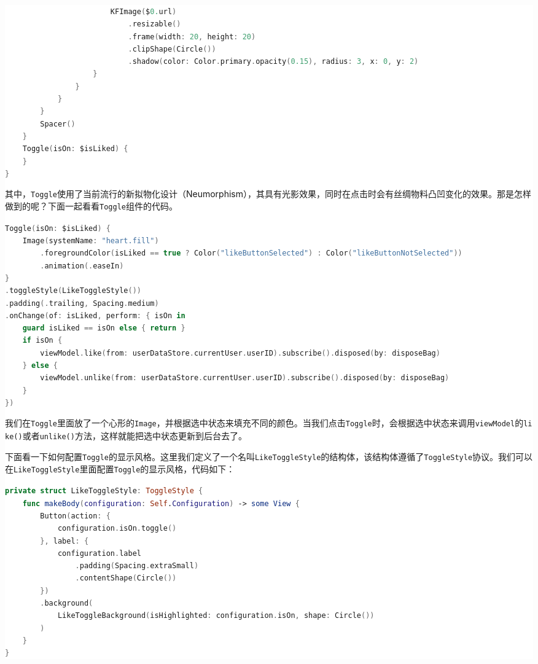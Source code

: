 ```swift
                        KFImage($0.url)
                            .resizable()
                            .frame(width: 20, height: 20)
                            .clipShape(Circle())
                            .shadow(color: Color.primary.opacity(0.15), radius: 3, x: 0, y: 2)
                    }
                }
            }
        }
        Spacer()
    }
    Toggle(isOn: $isLiked) {
    }
}
```

其中，`Toggle`使用了当前流行的新拟物化设计（Neumorphism），其具有光影效果，同时在点击时会有丝绸物料凸凹变化的效果。那是怎样做到的呢？下面一起看看`Toggle`组件的代码。

```swift
Toggle(isOn: $isLiked) {
    Image(systemName: "heart.fill")
        .foregroundColor(isLiked == true ? Color("likeButtonSelected") : Color("likeButtonNotSelected"))
        .animation(.easeIn)
}
.toggleStyle(LikeToggleStyle())
.padding(.trailing, Spacing.medium)
.onChange(of: isLiked, perform: { isOn in
    guard isLiked == isOn else { return }
    if isOn {
        viewModel.like(from: userDataStore.currentUser.userID).subscribe().disposed(by: disposeBag)
    } else {
        viewModel.unlike(from: userDataStore.currentUser.userID).subscribe().disposed(by: disposeBag)
    }
})
```

我们在`Toggle`里面放了一个心形的`Image`，并根据选中状态来填充不同的颜色。当我们点击`Toggle`时，会根据选中状态来调用`viewModel`的`like()`或者`unlike()`方法，这样就能把选中状态更新到后台去了。

下面看一下如何配置`Toggle`的显示风格。这里我们定义了一个名叫`LikeToggleStyle`的结构体，该结构体遵循了`ToggleStyle`协议。我们可以在`LikeToggleStyle`里面配置`Toggle`的显示风格，代码如下：

```swift
private struct LikeToggleStyle: ToggleStyle {
    func makeBody(configuration: Self.Configuration) -> some View {
        Button(action: {
            configuration.isOn.toggle()
        }, label: {
            configuration.label
                .padding(Spacing.extraSmall)
                .contentShape(Circle())
        })
        .background(
            LikeToggleBackground(isHighlighted: configuration.isOn, shape: Circle())
        )
    }
}
```
